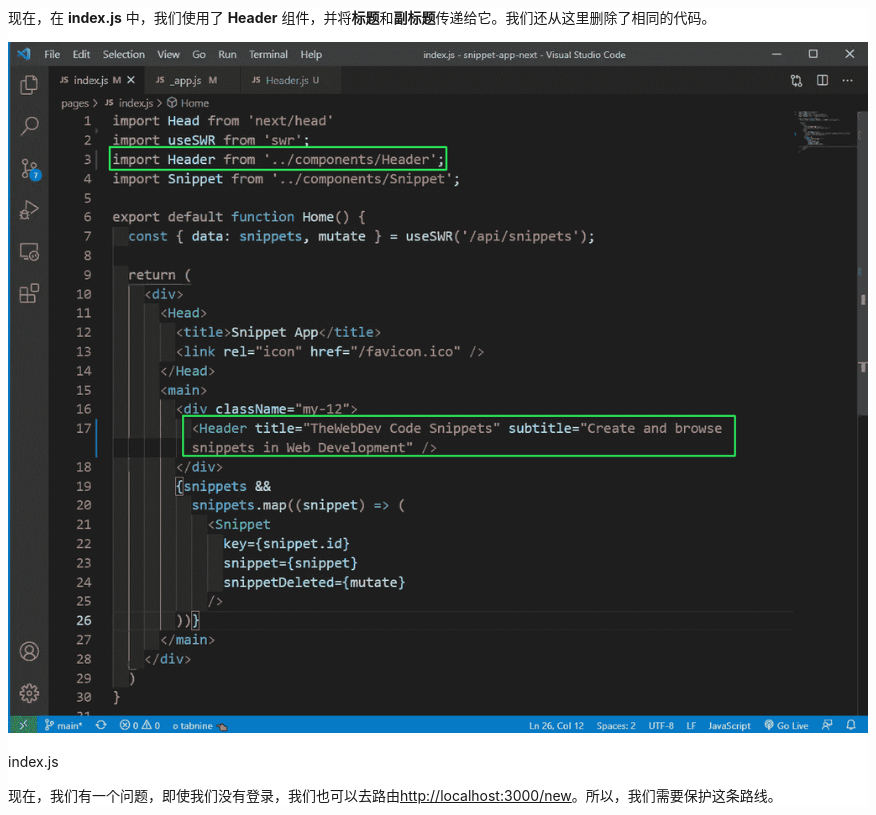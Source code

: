 现在，在 **index.js** 中，我们使用了 **Header** 组件，并将**标题**和**副标题**传递给它。我们还从这里删除了相同的代码。

![](img/b3e76f5ea29f68e83979e8380564dc1e.png)

index.js

现在，我们有一个问题，即使我们没有登录，我们也可以去路由[http://localhost:3000/new](http://localhost:3000/new)。所以，我们需要保护这条路线。
